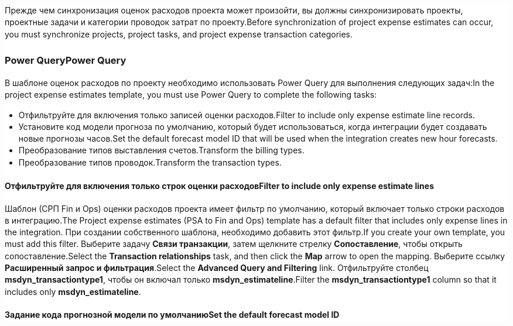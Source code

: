 <span data-ttu-id="7c085-176">Прежде чем синхронизация оценок расходов проекта может произойти, вы должны синхронизировать проекты, проектные задачи и категории проводок затрат по проекту.</span><span class="sxs-lookup"><span data-stu-id="7c085-176">Before synchronization of project expense estimates can occur, you must synchronize projects, project tasks, and project expense transaction categories.</span></span>

### <a name="power-query"></a><span data-ttu-id="7c085-177">Power Query</span><span class="sxs-lookup"><span data-stu-id="7c085-177">Power Query</span></span>

<span data-ttu-id="7c085-178">В шаблоне оценок расходов по проекту необходимо использовать Power Query для выполнения следующих задач:</span><span class="sxs-lookup"><span data-stu-id="7c085-178">In the project expense estimates template, you must use Power Query to complete the following tasks:</span></span>

- <span data-ttu-id="7c085-179">Отфильтруйте для включения только записей оценки расходов.</span><span class="sxs-lookup"><span data-stu-id="7c085-179">Filter to include only expense estimate line records.</span></span>
- <span data-ttu-id="7c085-180">Установите код модели прогноза по умолчанию, который будет использоваться, когда интеграции будет создавать новые прогнозы часов.</span><span class="sxs-lookup"><span data-stu-id="7c085-180">Set the default forecast model ID that will be used when the integration creates new hour forecasts.</span></span>
- <span data-ttu-id="7c085-181">Преобразование типов выставления счетов.</span><span class="sxs-lookup"><span data-stu-id="7c085-181">Transform the billing types.</span></span>
- <span data-ttu-id="7c085-182">Преобразование типов проводок.</span><span class="sxs-lookup"><span data-stu-id="7c085-182">Transform the transaction types.</span></span>

#### <a name="filter-to-include-only-expense-estimate-lines"></a><span data-ttu-id="7c085-183">Отфильтруйте для включения только строк оценки расходов</span><span class="sxs-lookup"><span data-stu-id="7c085-183">Filter to include only expense estimate lines</span></span>

<span data-ttu-id="7c085-184">Шаблон (СРП Fin и Ops) оценки расходов проекта имеет фильтр по умолчанию, который включает только строки расходов в интеграцию.</span><span class="sxs-lookup"><span data-stu-id="7c085-184">The Project expense estimates (PSA to Fin and Ops) template has a default filter that includes only expense lines in the integration.</span></span> <span data-ttu-id="7c085-185">При создании собственного шаблона, необходимо добавить этот фильтр.</span><span class="sxs-lookup"><span data-stu-id="7c085-185">If you create your own template, you must add this filter.</span></span> <span data-ttu-id="7c085-186">Выберите задачу **Связи транзакции**, затем щелкните стрелку **Сопоставление**, чтобы открыть сопоставление.</span><span class="sxs-lookup"><span data-stu-id="7c085-186">Select the **Transaction relationships** task, and then click the **Map** arrow to open the mapping.</span></span> <span data-ttu-id="7c085-187">Выберите ссылку **Расширенный запрос и фильтрация**.</span><span class="sxs-lookup"><span data-stu-id="7c085-187">Select the **Advanced Query and Filtering** link.</span></span> <span data-ttu-id="7c085-188">Отфильтруйте столбец **msdyn\_transactiontype1**, чтобы он включал только **msdyn\_estimateline**.</span><span class="sxs-lookup"><span data-stu-id="7c085-188">Filter the **msdyn\_transactiontype1** column so that it includes only **msdyn\_estimateline**.</span></span>

#### <a name="set-the-default-forecast-model-id"></a><span data-ttu-id="7c085-189">Задание кода прогнозной модели по умолчанию</span><span class="sxs-lookup"><span data-stu-id="7c085-189">Set the default forecast model ID</span></span>
